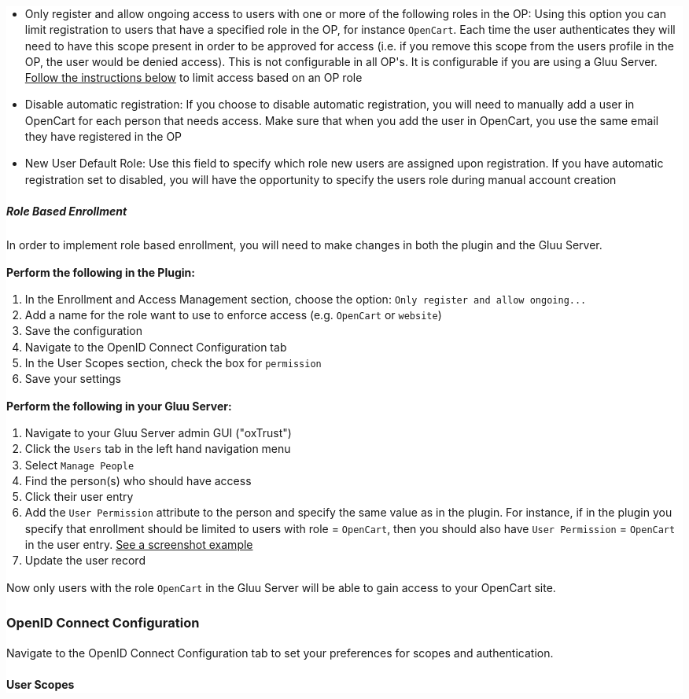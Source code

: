    - Only register and allow ongoing access to users with one or more of the following roles in the OP: 
Using this option you can limit registration to users that have a specified role in the OP, 
for instance `OpenCart`. Each time the user authenticates they will need to have this scope 
present in order to be approved for access (i.e. if you remove this scope from the users profile 
in the OP, the user would be denied access). This is not configurable in all OP's. It is configurable if you are using a Gluu Server.    [Follow the instructions below](#role-based-enrollment) to limit access based on an OP role 

   - Disable automatic registration: If you choose to disable automatic registration, 
you will need to manually add a user in OpenCart for each person that needs access. 
Make sure that when you add the user in OpenCart, you use the same email they have registered in the OP

- New User Default Role: Use this field to specify which role new users are assigned upon registration. 
If you have automatic registration set to disabled, you will have the opportunity to specify the users 
role during manual account creation

##### Role Based Enrollment
In order to implement role based enrollment, you will need to make changes in both the plugin and the Gluu Server. 

**Perform the following in the Plugin:**     

1. In the Enrollment and Access Management section, choose the option: `Only register and allow ongoing...`   
1. Add a name for the role want to use to enforce access (e.g. `OpenCart` or `website`)     
1. Save the configuration
1. Navigate to the OpenID Connect Configuration tab  
1. In the User Scopes section, check the box for `permission`
1. Save your settings

**Perform the following in your Gluu Server:**    

1. Navigate to your Gluu Server admin GUI ("oxTrust") 
1. Click the `Users` tab in the left hand navigation menu
1. Select `Manage People`  
1. Find the person(s) who should have access   
1. Click their user entry   
1. Add the `User Permission` attribute to the person and specify the same value as in the plugin. For instance, if in the plugin you specify that enrollment should be limited to users with role = `OpenCart`, then you should also have `User Permission` = `OpenCart` in the user entry. [See a screenshot example](../../img/plugin/opencart-ss.png)
1. Update the user record 

Now only users with the role `OpenCart` in the Gluu Server will be able to gain access to your OpenCart site. 

### OpenID Connect Configuration
Navigate to the OpenID Connect Configuration tab to set your preferences for scopes and authentication. 

#### User Scopes
